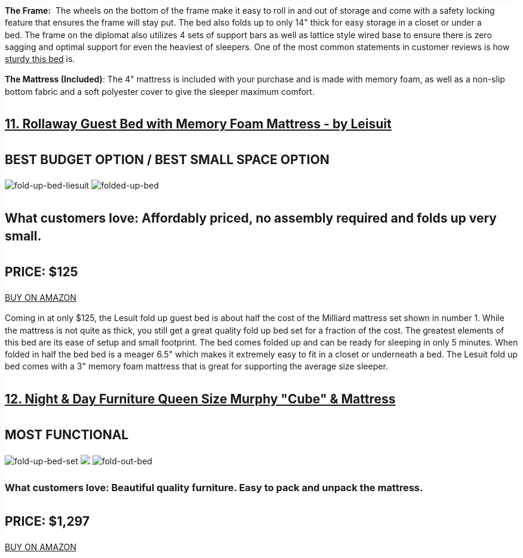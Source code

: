 **The Frame:**  The wheels on the bottom of the frame make it easy to roll in and out of storage and come with a safety locking feature that ensures the frame will stay put. The bed also folds up to only 14" thick for easy storage in a closet or under a bed. The frame on the diplomat also utilizes 4 sets of support bars as well as lattice style wired base to ensure there is zero sagging and optimal support for even the heaviest of sleepers. One of the most common statements in customer reviews is how [sturdy this bed](https://www.abedderworld.com/5-sturdy-bed-frames-for-active-couples-2020.html/) is. 

**The Mattress (Included)**: The 4" mattress is included with your purchase and is made with memory foam, as well as a non-slip bottom fabric and a soft polyester cover to give the sleeper maximum comfort. 

## [11\. Rollaway Guest Bed with Memory Foam Mattress - by Leisuit](https://amzn.to/378CYOk)

## BEST BUDGET OPTION / BEST SMALL SPACE OPTION

![fold-up-bed-liesuit](/images/blog/Screen-Shot-2019-12-25-at-5.35.51-AM-768x749.png) ![folded-up-bed](/images/blog/Screen-Shot-2019-12-25-at-5.36.10-AM-768x746.png)

## What customers love: Affordably priced, no assembly required and folds up very small.

## PRICE: $125

[BUY ON AMAZON](https://amzn.to/378CYOk)

Coming in at only $125, the Lesuit fold up guest bed is about half the cost of the Milliard mattress set shown in number 1. While the mattress is not quite as thick, you still get a great quality fold up bed set for a fraction of the cost. The greatest elements of this bed are its ease of setup and small footprint. The bed comes folded up and can be ready for sleeping in only 5 minutes. When folded in half the bed bed is a meager 6.5" which makes it extremely easy to fit in a closet or underneath a bed. The Lesuit fold up bed comes with a 3" memory foam mattress that is great for supporting the average size sleeper. 

## [12\. Night & Day Furniture Queen Size Murphy "Cube" & Mattress](https://amzn.to/35Wftb5)

## MOST FUNCTIONAL

![fold-up-bed-set](/images/blog/Screen-Shot-2019-12-25-at-5.51.10-AM-1024x598.png) ![](/images/blog/Screen-Shot-2019-12-25-at-5.51.18-AM-1024x581.png) ![fold-out-bed](/images/blog/Screen-Shot-2019-12-25-at-5.51.27-AM-1024x527.png)

### What customers love: Beautiful quality furniture. Easy to pack and unpack the mattress.

## PRICE: $1,297

[BUY ON AMAZON](https://amzn.to/35Wftb5)
